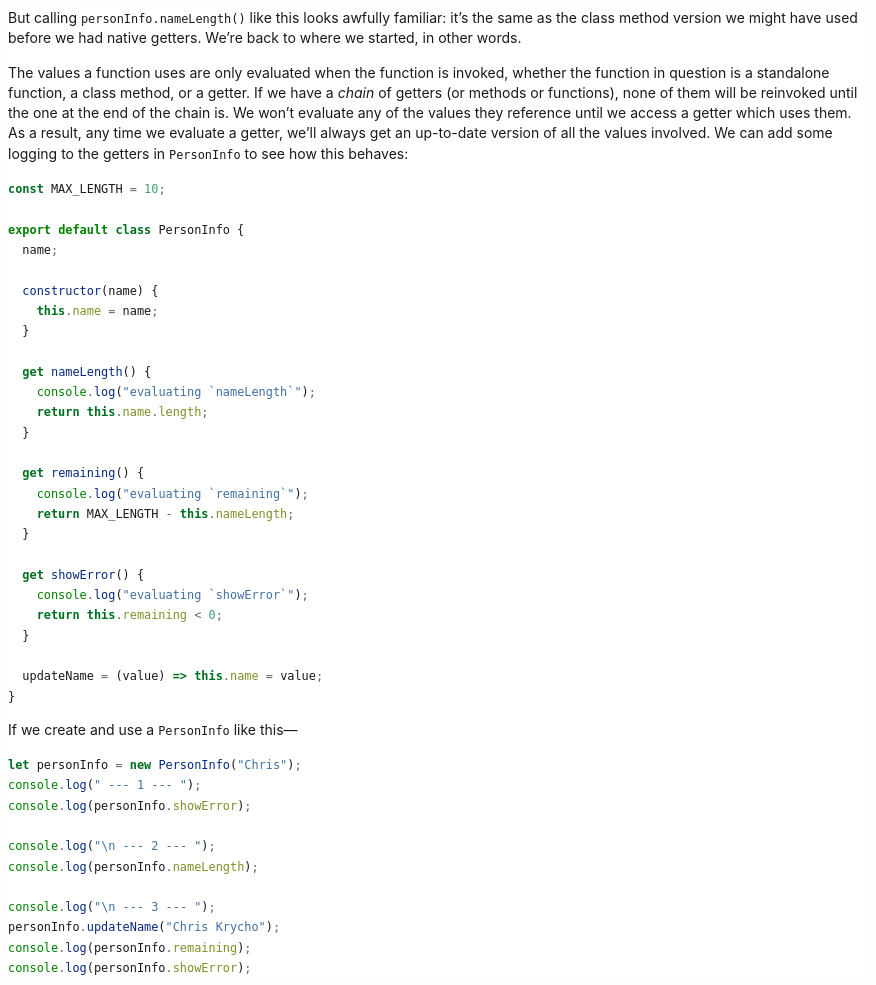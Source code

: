 But calling `personInfo.nameLength()` like this looks awfully familiar: it’s the same as the class method version we might have used before we had native getters. We’re back to where we started, in other words.

The values a function uses are only evaluated when the function is invoked, whether the function in question is a standalone function, a class method, or a getter. If we have a *chain* of getters (or methods or functions), none of them will be reinvoked until the one at the end of the chain is. We won’t evaluate any of the values they reference until we access a getter which uses them. As a result, any time we evaluate a getter, we’ll always get an up-to-date version of all the values involved. We can add some logging to the getters in `PersonInfo` to see how this behaves:

```js
const MAX_LENGTH = 10;

export default class PersonInfo {
  name;

  constructor(name) {
    this.name = name;
  }

  get nameLength() {
    console.log("evaluating `nameLength`");
    return this.name.length;
  }

  get remaining() {
    console.log("evaluating `remaining`");
    return MAX_LENGTH - this.nameLength;
  }

  get showError() {
    console.log("evaluating `showError`");
    return this.remaining < 0;
  }

  updateName = (value) => this.name = value;
}
```

If we create and use a `PersonInfo` like this—

```js
let personInfo = new PersonInfo("Chris");
console.log(" --- 1 --- ");
console.log(personInfo.showError);

console.log("\n --- 2 --- ");
console.log(personInfo.nameLength);

console.log("\n --- 3 --- ");
personInfo.updateName("Chris Krycho");
console.log(personInfo.remaining);
console.log(personInfo.showError);
```
